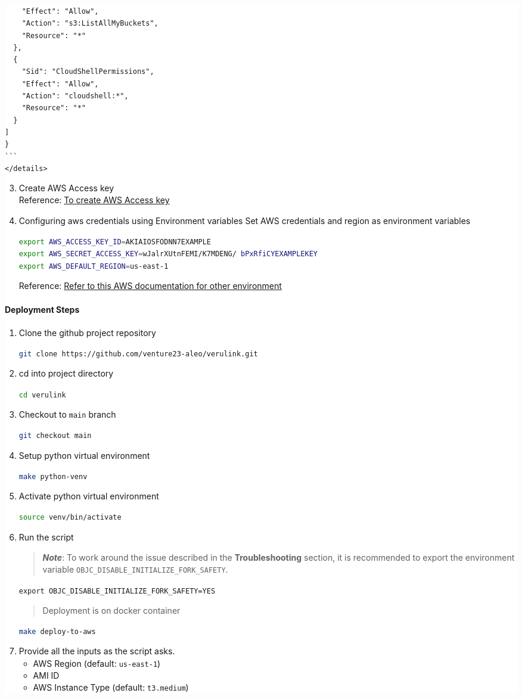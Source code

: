 	    "Effect": "Allow",
	    "Action": "s3:ListAllMyBuckets",
	    "Resource": "*"
	  },
	  {
	    "Sid": "CloudShellPermissions",
	    "Effect": "Allow",
	    "Action": "cloudshell:*",
	    "Resource": "*"
	  }
	]
	}
	```
	</details>  

3. Create AWS Access key  
   Reference: [To create AWS Access key](https://docs.aws.amazon.com/IAM/latest/UserGuide/id_credentials_access-keys.html#Using_CreateAccessKey)

4. Configuring aws credentials using Environment variables
    Set AWS credentials and region as environment variables
    ```bash
    export AWS_ACCESS_KEY_ID=AKIAIOSFODNN7EXAMPLE
    export AWS_SECRET_ACCESS_KEY=wJalrXUtnFEMI/K7MDENG/ bPxRfiCYEXAMPLEKEY
    export AWS_DEFAULT_REGION=us-east-1
    ```
   Reference: [Refer to this AWS documentation for other environment](https://docs.aws.amazon.com/cli/latest/userguide/cli-configure-envvars.html#envvars-set)

#### Deployment Steps
1. Clone the github project repository
    ```bash
    git clone https://github.com/venture23-aleo/verulink.git
    ```
2. cd into project directory 
   ```bash
   cd verulink
   ```
3. Checkout to `main` branch 
    ```bash
    git checkout main
    ```
4. Setup python virtual environment
    ```bash
    make python-venv
    ```
5. Activate python virtual environment
    ```bash
    source venv/bin/activate
    ```
6. Run the script
   > **_Note_**: To work around the issue described in the **Troubleshooting** section, it is recommended to export the environment variable `OBJC_DISABLE_INITIALIZE_FORK_SAFETY`.
   ```
   export OBJC_DISABLE_INITIALIZE_FORK_SAFETY=YES
   ```
   > Deployment is on docker container 
    ```bash
    make deploy-to-aws
    ```
7. Provide all the inputs as the script asks.
    * AWS Region (default: `us-east-1`)
    * AMI ID
    * AWS Instance Type (default: `t3.medium`)